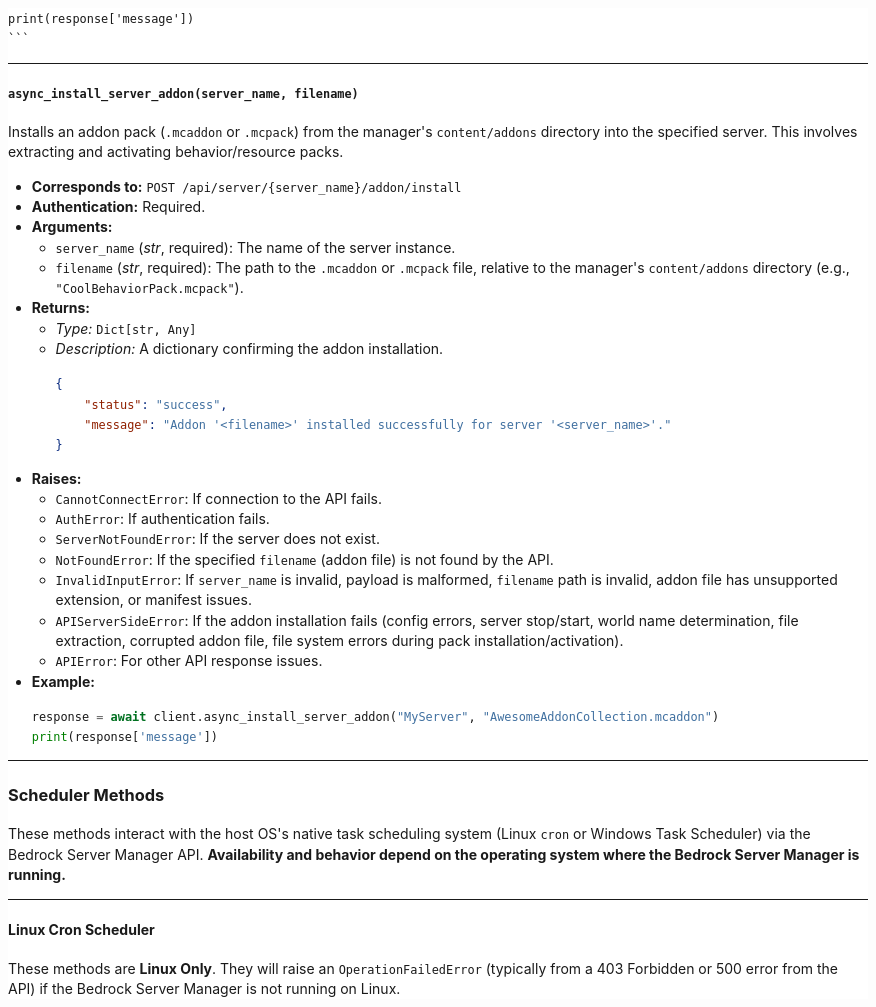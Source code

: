     print(response['message'])
    ```

---
#### `async_install_server_addon(server_name, filename)`

Installs an addon pack (`.mcaddon` or `.mcpack`) from the manager's `content/addons` directory into the specified server. This involves extracting and activating behavior/resource packs.

*   **Corresponds to:** `POST /api/server/{server_name}/addon/install`
*   **Authentication:** Required.
*   **Arguments:**
    *   `server_name` (*str*, required): The name of the server instance.
    *   `filename` (*str*, required): The path to the `.mcaddon` or `.mcpack` file, relative to the manager's `content/addons` directory (e.g., `"CoolBehaviorPack.mcpack"`).
*   **Returns:**
    *   *Type:* `Dict[str, Any]`
    *   *Description:* A dictionary confirming the addon installation.
        ```json
        {
            "status": "success",
            "message": "Addon '<filename>' installed successfully for server '<server_name>'."
        }
        ```
*   **Raises:**
    *   `CannotConnectError`: If connection to the API fails.
    *   `AuthError`: If authentication fails.
    *   `ServerNotFoundError`: If the server does not exist.
    *   `NotFoundError`: If the specified `filename` (addon file) is not found by the API.
    *   `InvalidInputError`: If `server_name` is invalid, payload is malformed, `filename` path is invalid, addon file has unsupported extension, or manifest issues.
    *   `APIServerSideError`: If the addon installation fails (config errors, server stop/start, world name determination, file extraction, corrupted addon file, file system errors during pack installation/activation).
    *   `APIError`: For other API response issues.
*   **Example:**
    ```python
    response = await client.async_install_server_addon("MyServer", "AwesomeAddonCollection.mcaddon")
    print(response['message'])
    ```

---

### Scheduler Methods

These methods interact with the host OS's native task scheduling system (Linux `cron` or Windows Task Scheduler) via the Bedrock Server Manager API. **Availability and behavior depend on the operating system where the Bedrock Server Manager is running.**

---
#### Linux Cron Scheduler

These methods are **Linux Only**. They will raise an `OperationFailedError` (typically from a 403 Forbidden or 500 error from the API) if the Bedrock Server Manager is not running on Linux.
